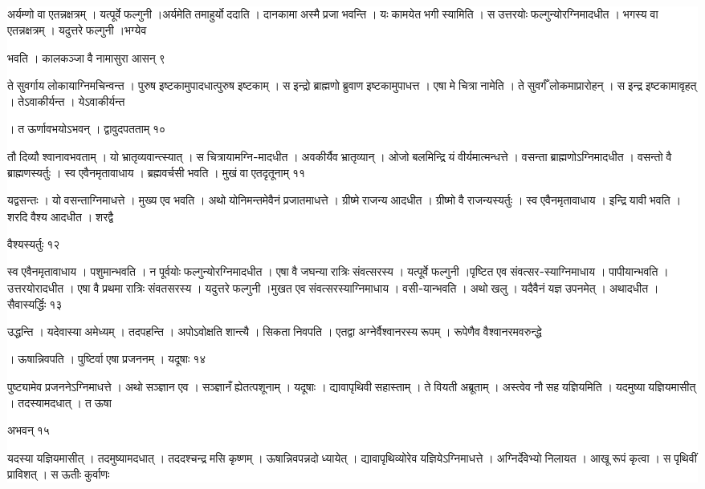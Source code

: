  

अर्यम्णो वा एतन्नक्षत्रम् । यत्पूर्वे फल्गुनी ।अर्यमेति तमाहुर्यो ददाति
। दानकामा अस्मै प्रजा भवन्ति । यः कामयेत भगी स्यामिति । स उत्तरयोः
फल्गुन्योरग्निमादधीत । भगस्य वा एतन्नक्षत्रम् । यदुत्तरे फल्गुनी
।भग्येव 

भवति । कालकञ्जा वै नामासुरा आसन् ९

 

ते सुवर्गाय लोकायाग्निमचिन्वन्त । पुरुष इष्टकामुपादधात्पुरुष इष्टकाम् ।
स इन्द्रो ब्राह्मणो ब्रुवाण इष्टकामुपाधत्त । एषा मे चित्रा नामेति । ते
सुवर्गँ लोकमाप्रारोहन् । स इन्द्र इष्टकामावृहत् । तेऽवाकीर्यन्त ।
येऽवाकीर्यन्त 

। त ऊर्णावभयोऽभवन् । द्वावुदपतताम् १०

 

तौ दिव्यौ श्वानावभवताम् । यो भ्रातृव्यवान्त्स्यात् । स
चित्रायामग्नि-मादधीत । अवकीर्यैव
भ्रातृव्यान् । ओजो बलमिन्द्रि यं वीर्यमात्मन्धत्ते । वसन्ता
ब्राह्मणोऽग्निमादधीत । वसन्तो वै ब्राह्मणस्यर्तुः । स्व एवैनमृतावाधाय । ब्रह्मवर्चसी भवति । मुखं वा एतदृतूनाम् ११

 

यद्वसन्तः । यो वसन्ताग्निमाधत्ते । मुख्य एव भवति । अथो योनिमन्तमेवैनं
प्रजातमाधत्ते । ग्रीष्मे राजन्य आदधीत । ग्रीष्मो वै राजन्यस्यर्तुः
। स्व एवैनमृतावाधाय । इन्द्रि यावी भवति । शरदि वैश्य आदधीत । शरद्वै 

वैश्यस्यर्तुः १२

 

स्व एवैनमृतावाधाय । पशुमान्भवति । न पूर्वयोः फल्गुन्योरग्निमादधीत । एषा
वै जघन्या रात्रिः संवत्सरस्य । यत्पूर्वे फल्गुनी ।पृष्टित एव
संवत्सर-स्याग्निमाधाय । पापीयान्भवति । उत्तरयोरादधीत ।
एषा वै प्रथमा रात्रिः संवतसरस्य । यदुत्तरे फल्गुनी ।मुखत एव
संवत्सरस्याग्निमाधाय । वसी-यान्भवति । अथो खलु
। यदैवैनं यज्ञ उपनमेत् । अथादधीत । सैवास्यर्द्धिः १३

 

उद्धन्ति । यदेवास्या अमेध्यम् । तदपहन्ति । अपोऽवोक्षति शान्त्यै । सिकता
निवपति । एतद्वा अग्नेर्वैश्वानरस्य रूपम् । रूपेणैव वैश्वानरमवरुन्द्धे 

। ऊषान्निवपति । पुष्टिर्वा एषा प्रजननम् । यदूषाः १४

 

पुष्ट्यामेव प्रजननेऽग्निमाधत्ते । अथो सञ्ज्ञान एव । सञ्ज्ञानँ
ह्येतत्पशूनाम् । यदूषाः । द्यावापृथिवी
सहास्ताम् । ते वियती अब्रूताम् । अस्त्वेव नौ सह
यज्ञियमिति । यदमुष्या यज्ञियमासीत् । तदस्यामदधात् । त
ऊषा 

अभवन् १५

 

यदस्या यज्ञियमासीत् । तदमुष्यामदधात् । तददश्चन्द्र मसि कृष्णम् ।
ऊषान्निवपन्नदो ध्यायेत् । द्यावापृथिव्योरेव
यज्ञियेऽग्निमाधत्ते । अग्निर्देवेभ्यो निलायत ।
आखू रूपं कृत्वा । स पृथिवीं प्राविशत् । स ऊतीः कुर्वाणः 
